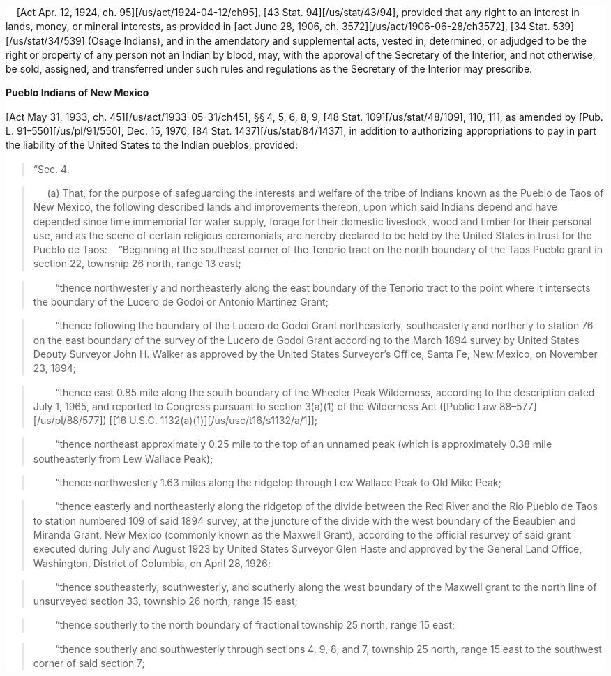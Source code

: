     [Act Apr. 12, 1924, ch. 95][/us/act/1924-04-12/ch95], [43 Stat. 94][/us/stat/43/94], provided that any right to an interest in lands, money, or mineral interests, as provided in [act June 28, 1906, ch. 3572][/us/act/1906-06-28/ch3572], [34 Stat. 539][/us/stat/34/539] (Osage Indians), and in the amendatory and supplemental acts, vested in, determined, or adjudged to be the right or property of any person not an Indian by blood, may, with the approval of the Secretary of the Interior, and not otherwise, be sold, assigned, and transferred under such rules and regulations as the Secretary of the Interior may prescribe.

 __Pueblo Indians of New Mexico__ 

[Act May 31, 1933, ch. 45][/us/act/1933-05-31/ch45], §§ 4, 5, 6, 8, 9, [48 Stat. 109][/us/stat/48/109], 110, 111, as amended by [Pub. L. 91–550][/us/pl/91/550], Dec. 15, 1970, [84 Stat. 1437][/us/stat/84/1437], in addition to authorizing appropriations to pay in part the liability of the United States to the Indian pueblos, provided:

> “Sec. 4.

>      (a) That, for the purpose of safeguarding the interests and welfare of the tribe of Indians known as the Pueblo de Taos of New Mexico, the following described lands and improvements thereon, upon which said Indians depend and have depended since time immemorial for water supply, forage for their domestic livestock, wood and timber for their personal use, and as the scene of certain religious ceremonials, are hereby declared to be held by the United States in trust for the Pueblo de Taos:    “Beginning at the southeast corner of the Tenorio tract on the north boundary of the Taos Pueblo grant in section 22, township 26 north, range 13 east;

>         “thence northwesterly and northeasterly along the east boundary of the Tenorio tract to the point where it intersects the boundary of the Lucero de Godoi or Antonio Martinez Grant;

>         “thence following the boundary of the Lucero de Godoi Grant northeasterly, southeasterly and northerly to station 76 on the east boundary of the survey of the Lucero de Godoi Grant according to the March 1894 survey by United States Deputy Surveyor John H. Walker as approved by the United States Surveyor’s Office, Santa Fe, New Mexico, on November 23, 1894;

>         “thence east 0.85 mile along the south boundary of the Wheeler Peak Wilderness, according to the description dated July 1, 1965, and reported to Congress pursuant to section 3(a)(1) of the Wilderness Act ([Public Law 88–577][/us/pl/88/577]) \[[16 U.S.C. 1132(a)(1)][/us/usc/t16/s1132/a/1]\];

>         “thence northeast approximately 0.25 mile to the top of an unnamed peak (which is approximately 0.38 mile southeasterly from Lew Wallace Peak);

>         “thence northwesterly 1.63 miles along the ridgetop through Lew Wallace Peak to Old Mike Peak;

>         “thence easterly and northeasterly along the ridgetop of the divide between the Red River and the Rio Pueblo de Taos to station numbered 109 of said 1894 survey, at the juncture of the divide with the west boundary of the Beaubien and Miranda Grant, New Mexico (commonly known as the Maxwell Grant), according to the official resurvey of said grant executed during July and August 1923 by United States Surveyor Glen Haste and approved by the General Land Office, Washington, District of Columbia, on April 28, 1926;

>         “thence southeasterly, southwesterly, and southerly along the west boundary of the Maxwell grant to the north line of unsurveyed section 33, township 26 north, range 15 east;

>         “thence southerly to the north boundary of fractional township 25 north, range 15 east;

>         “thence southerly and southwesterly through sections 4, 9, 8, and 7, township 25 north, range 15 east to the southwest corner of said section 7;
